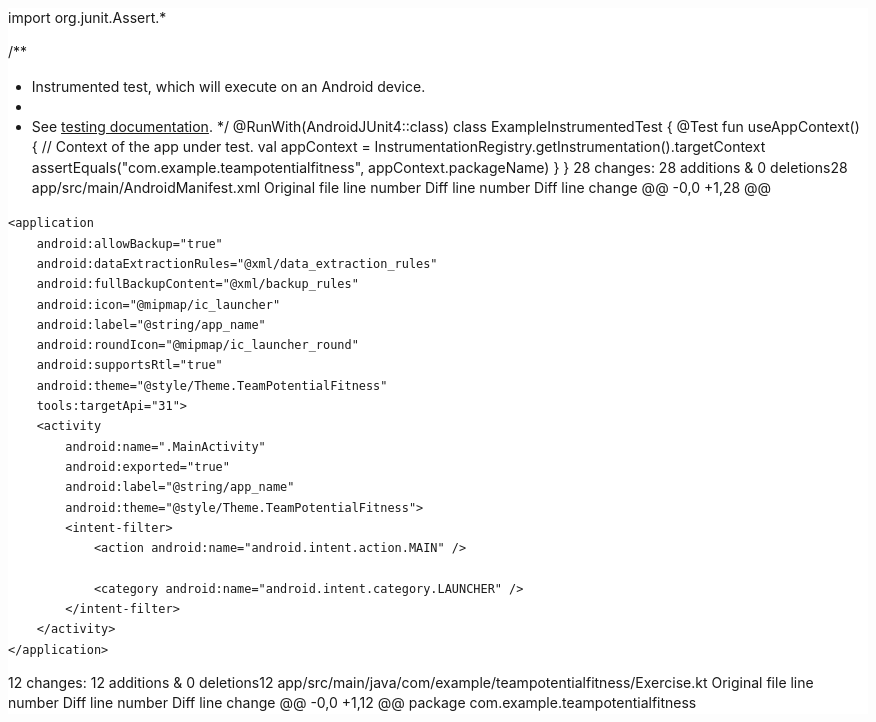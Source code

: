 import org.junit.Assert.*

/**
 * Instrumented test, which will execute on an Android device.
 *
 * See [testing documentation](http://d.android.com/tools/testing).
 */
@RunWith(AndroidJUnit4::class)
class ExampleInstrumentedTest {
    @Test
    fun useAppContext() {
        // Context of the app under test.
        val appContext = InstrumentationRegistry.getInstrumentation().targetContext
        assertEquals("com.example.teampotentialfitness", appContext.packageName)
    }
}
 28 changes: 28 additions & 0 deletions28  
app/src/main/AndroidManifest.xml
Original file line number	Diff line number	Diff line change
@@ -0,0 +1,28 @@
<?xml version="1.0" encoding="utf-8"?>
<manifest xmlns:android="http://schemas.android.com/apk/res/android"
    xmlns:tools="http://schemas.android.com/tools">

    <application
        android:allowBackup="true"
        android:dataExtractionRules="@xml/data_extraction_rules"
        android:fullBackupContent="@xml/backup_rules"
        android:icon="@mipmap/ic_launcher"
        android:label="@string/app_name"
        android:roundIcon="@mipmap/ic_launcher_round"
        android:supportsRtl="true"
        android:theme="@style/Theme.TeamPotentialFitness"
        tools:targetApi="31">
        <activity
            android:name=".MainActivity"
            android:exported="true"
            android:label="@string/app_name"
            android:theme="@style/Theme.TeamPotentialFitness">
            <intent-filter>
                <action android:name="android.intent.action.MAIN" />

                <category android:name="android.intent.category.LAUNCHER" />
            </intent-filter>
        </activity>
    </application>

</manifest>
 12 changes: 12 additions & 0 deletions12  
app/src/main/java/com/example/teampotentialfitness/Exercise.kt
Original file line number	Diff line number	Diff line change
@@ -0,0 +1,12 @@
package com.example.teampotentialfitness
